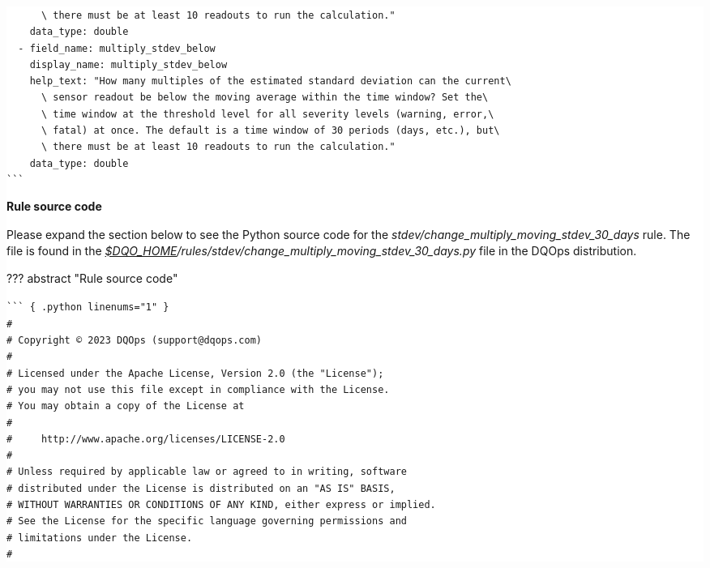           \ there must be at least 10 readouts to run the calculation."
        data_type: double
      - field_name: multiply_stdev_below
        display_name: multiply_stdev_below
        help_text: "How many multiples of the estimated standard deviation can the current\
          \ sensor readout be below the moving average within the time window? Set the\
          \ time window at the threshold level for all severity levels (warning, error,\
          \ fatal) at once. The default is a time window of 30 periods (days, etc.), but\
          \ there must be at least 10 readouts to run the calculation."
        data_type: double
    ```






**Rule source code**

Please expand the section below to see the Python source code for the *stdev/change_multiply_moving_stdev_30_days* rule.
The file is found in the *[$DQO_HOME](../../dqo-concepts/architecture/dqops-architecture.md#dqops-home)/rules/stdev/change_multiply_moving_stdev_30_days.py* file in the DQOps distribution.

??? abstract "Rule source code"

    ``` { .python linenums="1" }
    #
    # Copyright © 2023 DQOps (support@dqops.com)
    #
    # Licensed under the Apache License, Version 2.0 (the "License");
    # you may not use this file except in compliance with the License.
    # You may obtain a copy of the License at
    #
    #     http://www.apache.org/licenses/LICENSE-2.0
    #
    # Unless required by applicable law or agreed to in writing, software
    # distributed under the License is distributed on an "AS IS" BASIS,
    # WITHOUT WARRANTIES OR CONDITIONS OF ANY KIND, either express or implied.
    # See the License for the specific language governing permissions and
    # limitations under the License.
    #
    